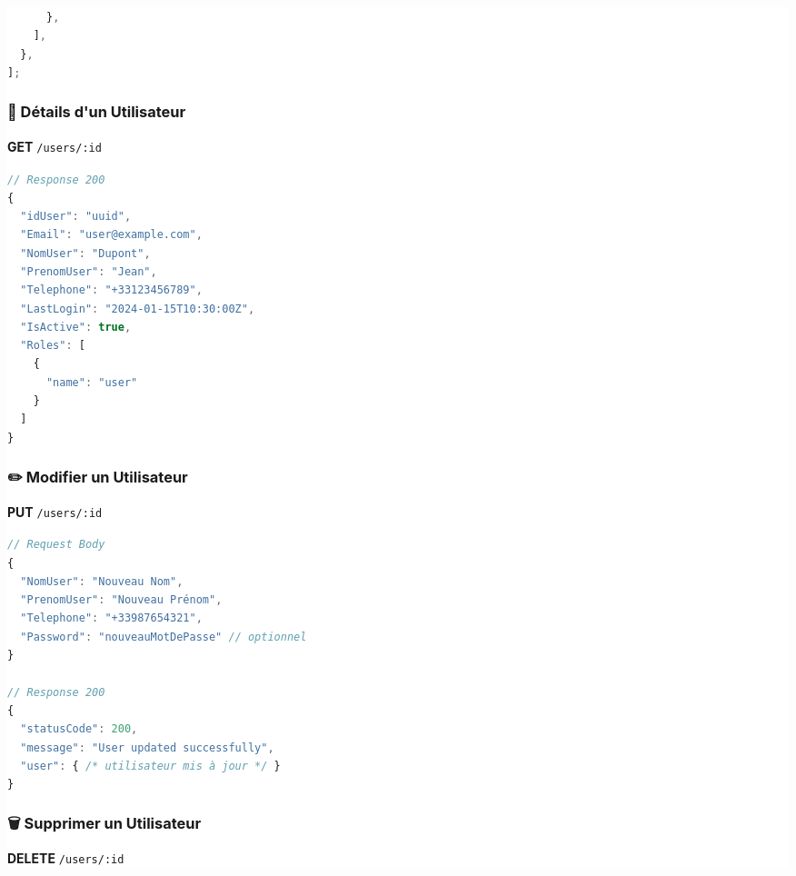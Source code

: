 ```javascript
      },
    ],
  },
];
```

### 👤 Détails d'un Utilisateur

**GET** `/users/:id`

```javascript
// Response 200
{
  "idUser": "uuid",
  "Email": "user@example.com",
  "NomUser": "Dupont",
  "PrenomUser": "Jean",
  "Telephone": "+33123456789",
  "LastLogin": "2024-01-15T10:30:00Z",
  "IsActive": true,
  "Roles": [
    {
      "name": "user"
    }
  ]
}
```

### ✏️ Modifier un Utilisateur

**PUT** `/users/:id`

```javascript
// Request Body
{
  "NomUser": "Nouveau Nom",
  "PrenomUser": "Nouveau Prénom",
  "Telephone": "+33987654321",
  "Password": "nouveauMotDePasse" // optionnel
}

// Response 200
{
  "statusCode": 200,
  "message": "User updated successfully",
  "user": { /* utilisateur mis à jour */ }
}
```

### 🗑️ Supprimer un Utilisateur

**DELETE** `/users/:id`
